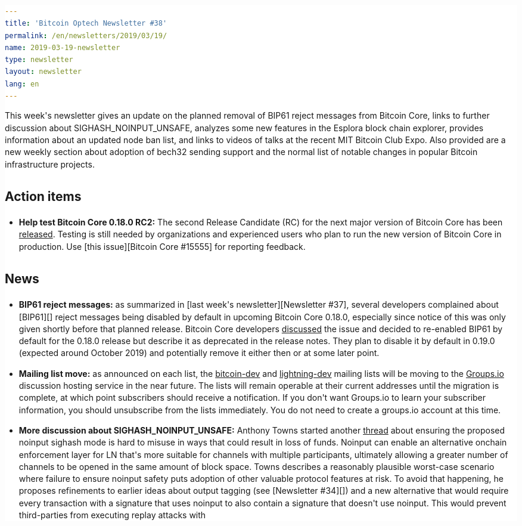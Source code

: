```yaml
---
title: 'Bitcoin Optech Newsletter #38'
permalink: /en/newsletters/2019/03/19/
name: 2019-03-19-newsletter
type: newsletter
layout: newsletter
lang: en
---
```

This week's newsletter gives an update on the planned removal of BIP61
reject messages from Bitcoin Core, links to further discussion about
SIGHASH_NOINPUT_UNSAFE, analyzes some new features in the Esplora block
chain explorer, provides information about an updated node ban list,
and links to videos of talks at the recent MIT Bitcoin Club Expo.  Also
provided are a new weekly section about adoption of bech32 sending
support and the normal list of notable changes in popular Bitcoin
infrastructure projects.

## Action items

- **Help test Bitcoin Core 0.18.0 RC2:** The second Release Candidate
  (RC) for the next major version of Bitcoin Core has been [released][0.18.0].
  Testing is still needed by organizations and experienced users who
  plan to run the new version of Bitcoin Core in production.  Use [this
  issue][Bitcoin Core #15555] for reporting feedback.

## News

- **BIP61 reject messages:** as summarized in [last week's
  newsletter][Newsletter #37], several developers complained about
  [BIP61][] reject messages being disabled by default in upcoming
  Bitcoin Core 0.18.0, especially since notice of this was only given
  shortly before that planned release.  Bitcoin Core developers
  [discussed][core dev irc] the issue and decided to re-enabled BIP61 by
  default for the 0.18.0 release but describe it as deprecated in the
  release notes.  They plan to disable it by default in 0.19.0 (expected
  around October 2019) and potentially remove it either then or at some
  later point.

- **Mailing list move:** as announced on each list, the
  [bitcoin-dev][bdev mv] and [lightning-dev][ldev mv] mailing lists will
  be moving to the [Groups.io][] discussion hosting
  service in the near future.  The lists will remain operable at their
  current addresses until the migration is complete, at which point
  subscribers should receive a notification.  If you don't want
  Groups.io to learn your subscriber information, you should unsubscribe
  from the lists immediately.  You do not need to create a groups.io
  account at this time.

- **More discussion about SIGHASH_NOINPUT_UNSAFE:** Anthony Towns
  started another [thread][noinput thread] about ensuring the proposed
  noinput sighash mode is hard to misuse in ways that could result in
  loss of funds.  Noinput can enable an alternative onchain enforcement
  layer for LN that's more suitable for channels with multiple
  participants, ultimately allowing a greater number of channels to be
  opened in the same amount of block space.  Towns describes a
  reasonably plausible worst-case scenario where failure to ensure
  noinput safety puts adoption of other valuable protocol features at
  risk.  To avoid that happening, he proposes refinements to earlier
  ideas about output tagging (see [Newsletter #34][]) and a new
  alternative that would require every transaction with a signature that
  uses noinput to also contain a signature that doesn't use noinput.
  This would prevent third-parties from executing replay attacks with

[esplora convo]: http://www.erisian.com.au/bitcoin-core-dev/log-2019-03-08.html#l-53
[havar github]: https://github.com/Blockstream/esplora/issues/51
[mit vids]: https://www.youtube.com/user/MITBitcoinClub/videos
[0.18.0]: https://bitcoincore.org/bin/bitcoin-core-0.18.0/
[noinput thread]: https://lists.linuxfoundation.org/pipermail/bitcoin-dev/2019-March/016766.html
[ivgi twitter]: https://twitter.com/shesek/status/1103320174936109057
[uih2]: https://gist.github.com/AdamISZ/4551b947789d3216bacfcb7af25e029e#gistcomment-2796539
[havar reddit]: https://old.reddit.com/r/Bitcoin/comments/ay1b0e/new_update_for_blockstreaminfo_is_out_fee_privacy/ehy77cn/
[banlist cli]: https://people.xiph.org/~greg/banlist.cli.txt
[banlist gui]: https://people.xiph.org/~greg/banlist.gui.txt
[core dev irc]: http://www.erisian.com.au/meetbot/bitcoin-core-dev/2019/bitcoin-core-dev.2019-03-14-19.00.log.html#l-53
[bech32 proposed]: https://lists.linuxfoundation.org/pipermail/bitcoin-dev/2017-March/013749.html
[bech32 ref libs]: https://github.com/sipa/bech32/tree/master/ref
[ldev mv]: https://lists.linuxfoundation.org/pipermail/lightning-dev/2019-March/001915.html
[bdev mv]: https://lists.linuxfoundation.org/pipermail/bitcoin-dev/2019-March/016785.html
[groups.io]: https://groups.io/
